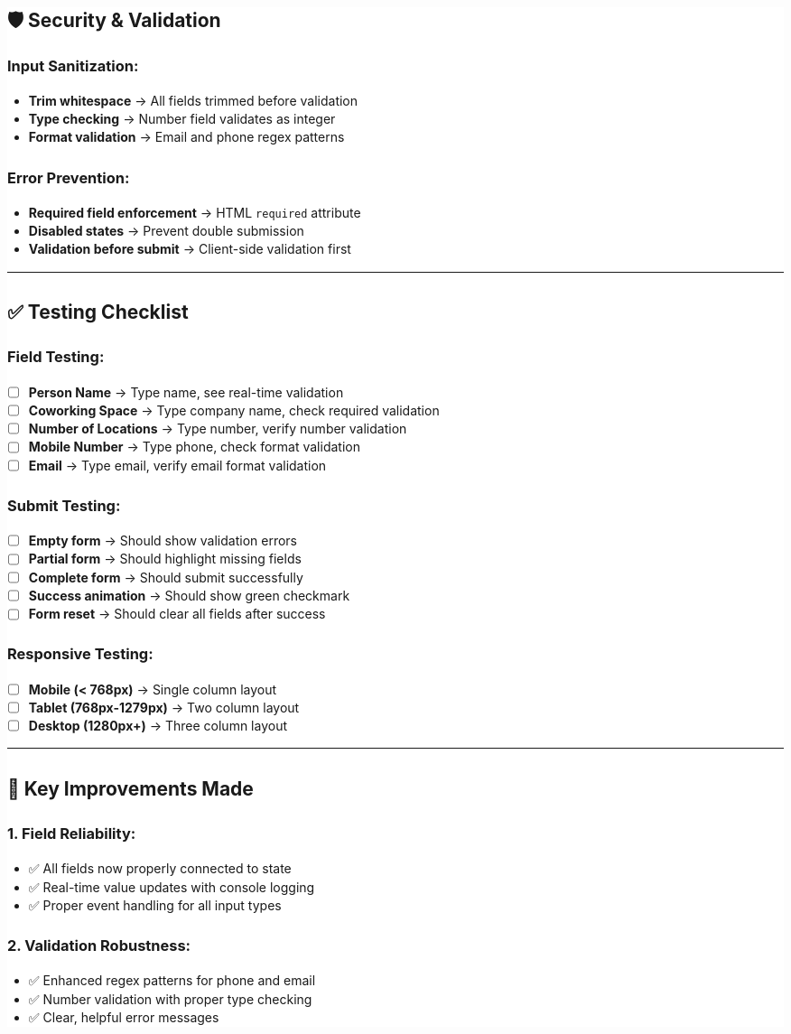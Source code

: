 
## 🛡️ **Security & Validation**

### **Input Sanitization:**
- **Trim whitespace** → All fields trimmed before validation
- **Type checking** → Number field validates as integer
- **Format validation** → Email and phone regex patterns

### **Error Prevention:**
- **Required field enforcement** → HTML `required` attribute
- **Disabled states** → Prevent double submission
- **Validation before submit** → Client-side validation first

---

## ✅ **Testing Checklist**

### **Field Testing:**
- [ ] **Person Name** → Type name, see real-time validation
- [ ] **Coworking Space** → Type company name, check required validation
- [ ] **Number of Locations** → Type number, verify number validation
- [ ] **Mobile Number** → Type phone, check format validation
- [ ] **Email** → Type email, verify email format validation

### **Submit Testing:**
- [ ] **Empty form** → Should show validation errors
- [ ] **Partial form** → Should highlight missing fields
- [ ] **Complete form** → Should submit successfully
- [ ] **Success animation** → Should show green checkmark
- [ ] **Form reset** → Should clear all fields after success

### **Responsive Testing:**
- [ ] **Mobile (< 768px)** → Single column layout
- [ ] **Tablet (768px-1279px)** → Two column layout
- [ ] **Desktop (1280px+)** → Three column layout

---

## 🎯 **Key Improvements Made**

### **1. Field Reliability:**
- ✅ All fields now properly connected to state
- ✅ Real-time value updates with console logging
- ✅ Proper event handling for all input types

### **2. Validation Robustness:**
- ✅ Enhanced regex patterns for phone and email
- ✅ Number validation with proper type checking
- ✅ Clear, helpful error messages
